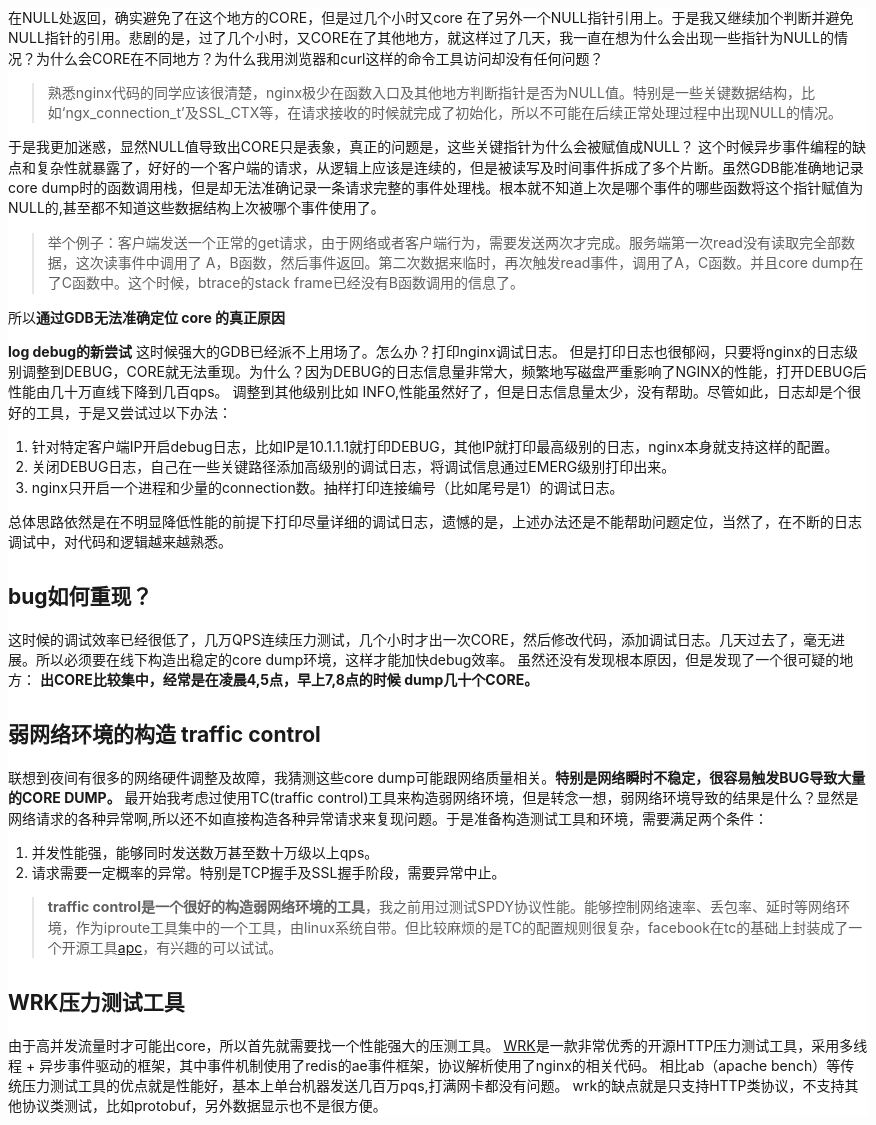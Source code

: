 在NULL处返回，确实避免了在这个地方的CORE，但是过几个小时又core 在了另外一个NULL指针引用上。于是我又继续加个判断并避免NULL指针的引用。悲剧的是，过了几个小时，又CORE在了其他地方，就这样过了几天，我一直在想为什么会出现一些指针为NULL的情况？为什么会CORE在不同地方？为什么我用浏览器和curl这样的命令工具访问却没有任何问题？

> 熟悉nginx代码的同学应该很清楚，nginx极少在函数入口及其他地方判断指针是否为NULL值。特别是一些关键数据结构，比如‘ngx_connection_t’及SSL_CTX等，在请求接收的时候就完成了初始化，所以不可能在后续正常处理过程中出现NULL的情况。

于是我更加迷惑，显然NULL值导致出CORE只是表象，真正的问题是，这些关键指针为什么会被赋值成NULL？
这个时候异步事件编程的缺点和复杂性就暴露了，好好的一个客户端的请求，从逻辑上应该是连续的，但是被读写及时间事件拆成了多个片断。虽然GDB能准确地记录core dump时的函数调用栈，但是却无法准确记录一条请求完整的事件处理栈。根本就不知道上次是哪个事件的哪些函数将这个指针赋值为NULL的,甚至都不知道这些数据结构上次被哪个事件使用了。

> 举个例子：客户端发送一个正常的get请求，由于网络或者客户端行为，需要发送两次才完成。服务端第一次read没有读取完全部数据，这次读事件中调用了 A，B函数，然后事件返回。第二次数据来临时，再次触发read事件，调用了A，C函数。并且core dump在了C函数中。这个时候，btrace的stack frame已经没有B函数调用的信息了。

所以**通过GDB无法准确定位 core 的真正原因**

**log debug的新尝试** 
这时候强大的GDB已经派不上用场了。怎么办？打印nginx调试日志。
但是打印日志也很郁闷，只要将nginx的日志级别调整到DEBUG，CORE就无法重现。为什么？因为DEBUG的日志信息量非常大，频繁地写磁盘严重影响了NGINX的性能，打开DEBUG后性能由几十万直线下降到几百qps。
调整到其他级别比如 INFO,性能虽然好了，但是日志信息量太少，没有帮助。尽管如此，日志却是个很好的工具，于是又尝试过以下办法：

1. 针对特定客户端IP开启debug日志，比如IP是10.1.1.1就打印DEBUG，其他IP就打印最高级别的日志，nginx本身就支持这样的配置。
2. 关闭DEBUG日志，自己在一些关键路径添加高级别的调试日志，将调试信息通过EMERG级别打印出来。
3. nginx只开启一个进程和少量的connection数。抽样打印连接编号（比如尾号是1）的调试日志。

总体思路依然是在不明显降低性能的前提下打印尽量详细的调试日志，遗憾的是，上述办法还是不能帮助问题定位，当然了，在不断的日志调试中，对代码和逻辑越来越熟悉。

## bug如何重现？

这时候的调试效率已经很低了，几万QPS连续压力测试，几个小时才出一次CORE，然后修改代码，添加调试日志。几天过去了，毫无进展。所以必须要在线下构造出稳定的core dump环境，这样才能加快debug效率。
虽然还没有发现根本原因，但是发现了一个很可疑的地方：
**出CORE比较集中，经常是在凌晨4,5点，早上7,8点的时候 dump几十个CORE。**

## 弱网络环境的构造 traffic control

联想到夜间有很多的网络硬件调整及故障，我猜测这些core dump可能跟网络质量相关。**特别是网络瞬时不稳定，很容易触发BUG导致大量的CORE DUMP。**
最开始我考虑过使用TC(traffic control)工具来构造弱网络环境，但是转念一想，弱网络环境导致的结果是什么？显然是网络请求的各种异常啊,所以还不如直接构造各种异常请求来复现问题。于是准备构造测试工具和环境，需要满足两个条件：

1. 并发性能强，能够同时发送数万甚至数十万级以上qps。
2. 请求需要一定概率的异常。特别是TCP握手及SSL握手阶段，需要异常中止。

> **traffic control是一个很好的构造弱网络环境的工具**，我之前用过测试SPDY协议性能。能够控制网络速率、丢包率、延时等网络环境，作为iproute工具集中的一个工具，由linux系统自带。但比较麻烦的是TC的配置规则很复杂，facebook在tc的基础上封装成了一个开源工具[apc](https://link.zhihu.com/?target=https%3A//github.com/facebook/augmented-traffic-control)，有兴趣的可以试试。

## WRK压力测试工具

由于高并发流量时才可能出core，所以首先就需要找一个性能强大的压测工具。
[WRK](https://link.zhihu.com/?target=https%3A//github.com/wg/wrk)是一款非常优秀的开源HTTP压力测试工具，采用多线程 + 异步事件驱动的框架，其中事件机制使用了redis的ae事件框架，协议解析使用了nginx的相关代码。
相比ab（apache bench）等传统压力测试工具的优点就是性能好，基本上单台机器发送几百万pqs,打满网卡都没有问题。
wrk的缺点就是只支持HTTP类协议，不支持其他协议类测试，比如protobuf，另外数据显示也不是很方便。
